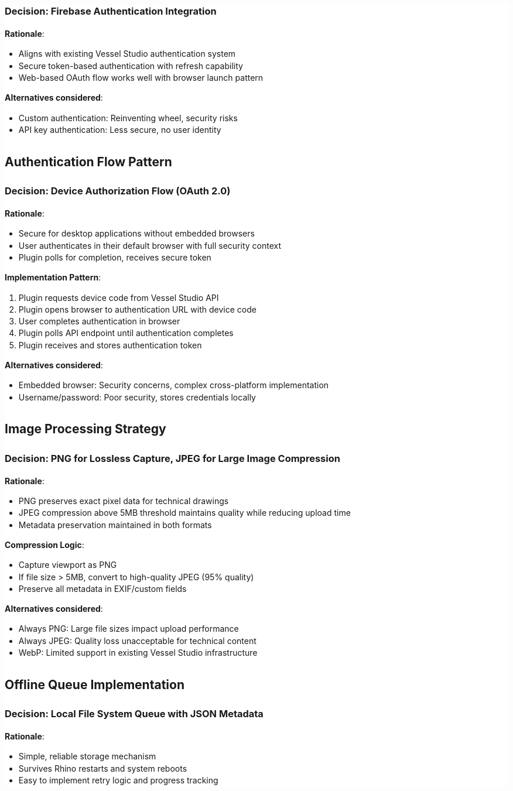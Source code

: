 ### Decision: Firebase Authentication Integration
**Rationale**:
- Aligns with existing Vessel Studio authentication system
- Secure token-based authentication with refresh capability
- Web-based OAuth flow works well with browser launch pattern

**Alternatives considered**:
- Custom authentication: Reinventing wheel, security risks
- API key authentication: Less secure, no user identity

## Authentication Flow Pattern

### Decision: Device Authorization Flow (OAuth 2.0)
**Rationale**:
- Secure for desktop applications without embedded browsers
- User authenticates in their default browser with full security context
- Plugin polls for completion, receives secure token

**Implementation Pattern**:
1. Plugin requests device code from Vessel Studio API
2. Plugin opens browser to authentication URL with device code
3. User completes authentication in browser
4. Plugin polls API endpoint until authentication completes
5. Plugin receives and stores authentication token

**Alternatives considered**:
- Embedded browser: Security concerns, complex cross-platform implementation
- Username/password: Poor security, stores credentials locally

## Image Processing Strategy

### Decision: PNG for Lossless Capture, JPEG for Large Image Compression
**Rationale**:
- PNG preserves exact pixel data for technical drawings
- JPEG compression above 5MB threshold maintains quality while reducing upload time
- Metadata preservation maintained in both formats

**Compression Logic**:
- Capture viewport as PNG
- If file size > 5MB, convert to high-quality JPEG (95% quality)
- Preserve all metadata in EXIF/custom fields

**Alternatives considered**:
- Always PNG: Large file sizes impact upload performance
- Always JPEG: Quality loss unacceptable for technical content
- WebP: Limited support in existing Vessel Studio infrastructure

## Offline Queue Implementation

### Decision: Local File System Queue with JSON Metadata
**Rationale**:
- Simple, reliable storage mechanism
- Survives Rhino restarts and system reboots
- Easy to implement retry logic and progress tracking
